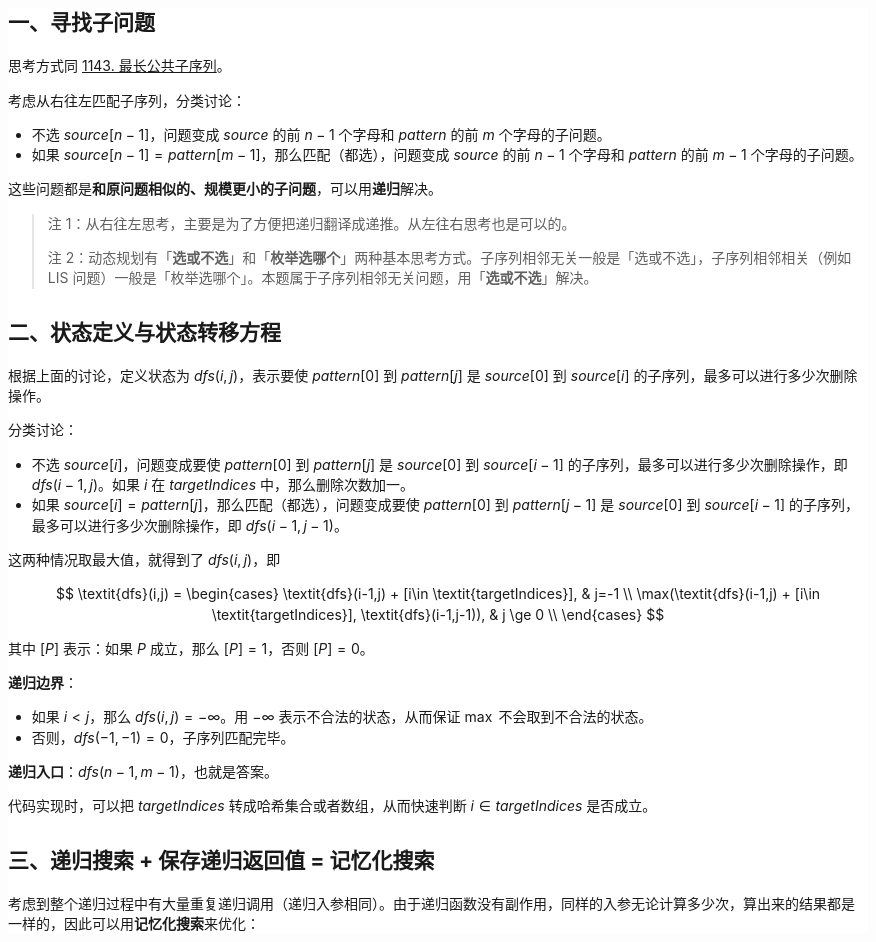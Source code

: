 ## 一、寻找子问题

思考方式同 [1143. 最长公共子序列](https://leetcode.cn/problems/longest-common-subsequence/)。

考虑从右往左匹配子序列，分类讨论：

- 不选 $\textit{source}[n-1]$，问题变成 $\textit{source}$ 的前 $n-1$ 个字母和 $\textit{pattern}$ 的前 $m$ 个字母的子问题。
- 如果 $\textit{source}[n-1]=\textit{pattern}[m-1]$，那么匹配（都选），问题变成 $\textit{source}$ 的前 $n-1$ 个字母和 $\textit{pattern}$ 的前 $m-1$ 个字母的子问题。

这些问题都是**和原问题相似的、规模更小的子问题**，可以用**递归**解决。

> 注 1：从右往左思考，主要是为了方便把递归翻译成递推。从左往右思考也是可以的。
>
> 注 2：动态规划有「**选或不选**」和「**枚举选哪个**」两种基本思考方式。子序列相邻无关一般是「选或不选」，子序列相邻相关（例如 LIS 问题）一般是「枚举选哪个」。本题属于子序列相邻无关问题，用「**选或不选**」解决。

## 二、状态定义与状态转移方程

根据上面的讨论，定义状态为 $\textit{dfs}(i,j)$，表示要使 $\textit{pattern}[0]$ 到 $\textit{pattern}[j]$ 是 $\textit{source}[0]$ 到 $\textit{source}[i]$ 的子序列，最多可以进行多少次删除操作。

分类讨论：

- 不选 $\textit{source}[i]$，问题变成要使 $\textit{pattern}[0]$ 到 $\textit{pattern}[j]$ 是 $\textit{source}[0]$ 到 $\textit{source}[i-1]$ 的子序列，最多可以进行多少次删除操作，即 $\textit{dfs}(i-1,j)$。如果 $i$ 在 $\textit{targetIndices}$ 中，那么删除次数加一。
- 如果 $\textit{source}[i]=\textit{pattern}[j]$，那么匹配（都选），问题变成要使 $\textit{pattern}[0]$ 到 $\textit{pattern}[j-1]$ 是 $\textit{source}[0]$ 到 $\textit{source}[i-1]$ 的子序列，最多可以进行多少次删除操作，即 $\textit{dfs}(i-1,j-1)$。

这两种情况取最大值，就得到了 $\textit{dfs}(i,j)$，即

$$
\textit{dfs}(i,j) =
\begin{cases}
\textit{dfs}(i-1,j) + [i\in \textit{targetIndices}], & j=-1     \\
\max(\textit{dfs}(i-1,j) + [i\in \textit{targetIndices}], \textit{dfs}(i-1,j-1)), & j \ge 0     \\
\end{cases}
$$

其中 $[P]$ 表示：如果 $P$ 成立，那么 $[P]=1$，否则 $[P]=0$。

**递归边界**：

- 如果 $i<j$，那么 $\textit{dfs}(i,j)=-\infty$。用 $-\infty$ 表示不合法的状态，从而保证 $\max$ 不会取到不合法的状态。
- 否则，$\textit{dfs}(-1,-1) = 0$，子序列匹配完毕。

**递归入口**：$\textit{dfs}(n-1,m-1)$，也就是答案。

代码实现时，可以把 $\textit{targetIndices}$ 转成哈希集合或者数组，从而快速判断 $i\in \textit{targetIndices}$ 是否成立。

## 三、递归搜索 + 保存递归返回值 = 记忆化搜索

考虑到整个递归过程中有大量重复递归调用（递归入参相同）。由于递归函数没有副作用，同样的入参无论计算多少次，算出来的结果都是一样的，因此可以用**记忆化搜索**来优化：
